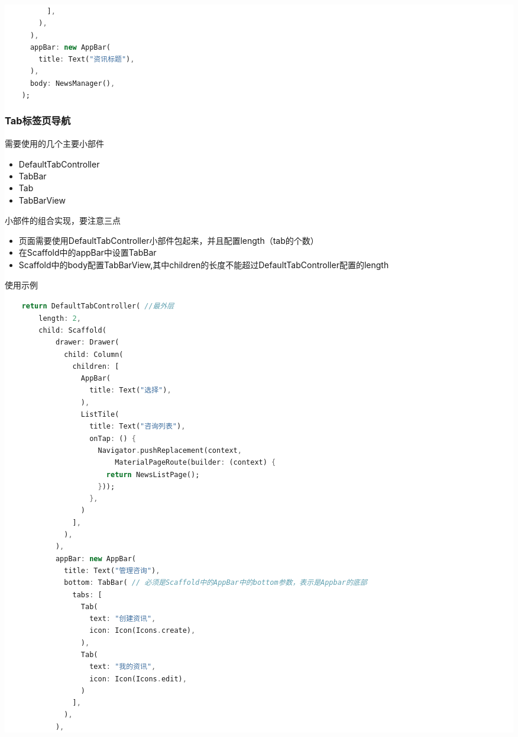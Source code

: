 ```dart
          ],
        ),
      ),
      appBar: new AppBar(
        title: Text("资讯标题"),
      ),
      body: NewsManager(),
    );
```



### Tab标签页导航

需要使用的几个主要小部件

- DefaultTabController
- TabBar
- Tab
- TabBarView

小部件的组合实现，要注意三点

- 页面需要使用DefaultTabController小部件包起来，并且配置length（tab的个数）
- 在Scaffold中的appBar中设置TabBar
- Scaffold中的body配置TabBarView,其中children的长度不能超过DefaultTabController配置的length

使用示例

```dart
    return DefaultTabController( //最外层
        length: 2,
        child: Scaffold(
            drawer: Drawer(
              child: Column(
                children: [
                  AppBar(
                    title: Text("选择"),
                  ),
                  ListTile(
                    title: Text("咨询列表"),
                    onTap: () {
                      Navigator.pushReplacement(context,
                          MaterialPageRoute(builder: (context) {
                        return NewsListPage();
                      }));
                    },
                  )
                ],
              ),
            ),
            appBar: new AppBar(
              title: Text("管理咨询"),
              bottom: TabBar( // 必须是Scaffold中的AppBar中的bottom参数，表示是Appbar的底部
                tabs: [
                  Tab(
                    text: "创建资讯",
                    icon: Icon(Icons.create),
                  ),
                  Tab(
                    text: "我的资讯",
                    icon: Icon(Icons.edit),
                  )
                ],
              ),
            ),
```